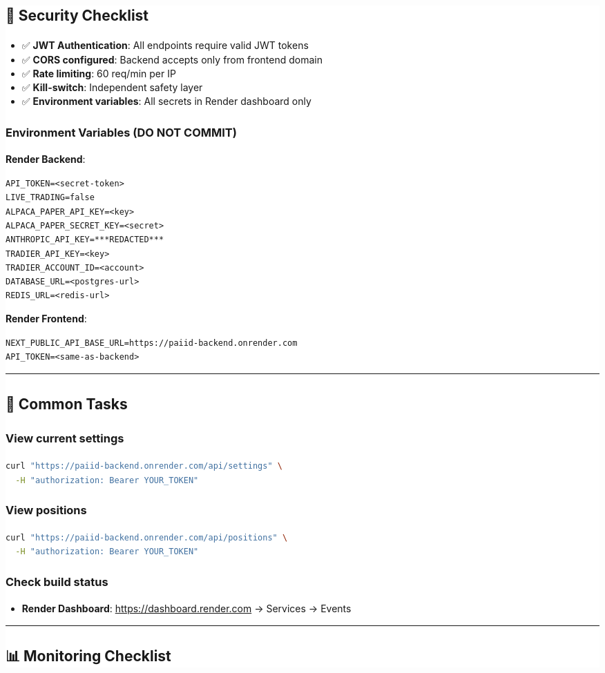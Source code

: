 
## 🔐 Security Checklist

- ✅ **JWT Authentication**: All endpoints require valid JWT tokens
- ✅ **CORS configured**: Backend accepts only from frontend domain
- ✅ **Rate limiting**: 60 req/min per IP
- ✅ **Kill-switch**: Independent safety layer
- ✅ **Environment variables**: All secrets in Render dashboard only

### Environment Variables (DO NOT COMMIT)

**Render Backend**:
```
API_TOKEN=<secret-token>
LIVE_TRADING=false
ALPACA_PAPER_API_KEY=<key>
ALPACA_PAPER_SECRET_KEY=<secret>
ANTHROPIC_API_KEY=***REDACTED***
TRADIER_API_KEY=<key>
TRADIER_ACCOUNT_ID=<account>
DATABASE_URL=<postgres-url>
REDIS_URL=<redis-url>
```

**Render Frontend**:
```
NEXT_PUBLIC_API_BASE_URL=https://paiid-backend.onrender.com
API_TOKEN=<same-as-backend>
```

---

## 🔧 Common Tasks

### View current settings
```bash
curl "https://paiid-backend.onrender.com/api/settings" \
  -H "authorization: Bearer YOUR_TOKEN"
```

### View positions
```bash
curl "https://paiid-backend.onrender.com/api/positions" \
  -H "authorization: Bearer YOUR_TOKEN"
```

### Check build status
- **Render Dashboard**: https://dashboard.render.com → Services → Events

---

## 📊 Monitoring Checklist
